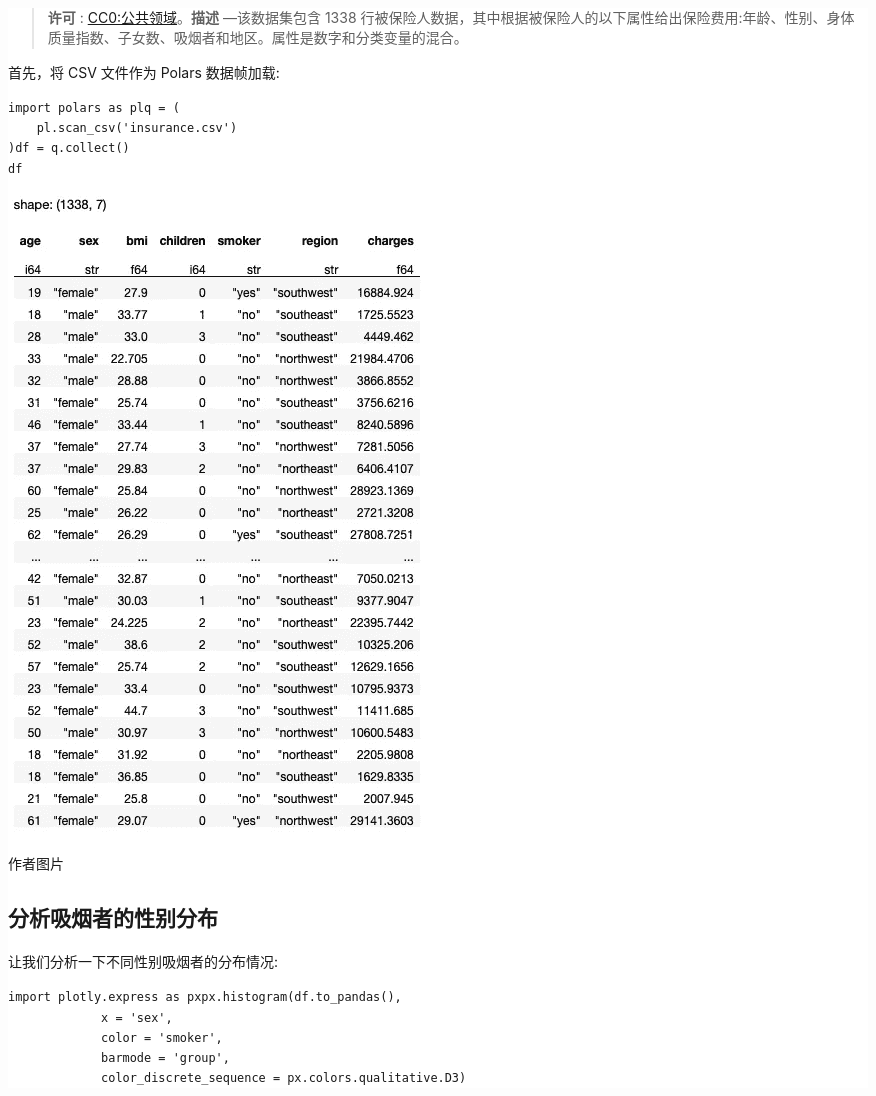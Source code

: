 > **许可** : [CC0:公共领域](https://creativecommons.org/publicdomain/zero/1.0/)。**描述** —该数据集包含 1338 行被保险人数据，其中根据被保险人的以下属性给出保险费用:年龄、性别、身体质量指数、子女数、吸烟者和地区。属性是数字和分类变量的混合。

首先，将 CSV 文件作为 Polars 数据帧加载:

```
import polars as plq = (
    pl.scan_csv('insurance.csv')
)df = q.collect()
df
```

![](img/21035350767ec0225ff65766a4e52a24.png)

作者图片

## 分析吸烟者的性别分布

让我们分析一下不同性别吸烟者的分布情况:

```
import plotly.express as pxpx.histogram(df.to_pandas(),
             x = 'sex', 
             color = 'smoker',
             barmode = 'group',
             color_discrete_sequence = px.colors.qualitative.D3)
```
